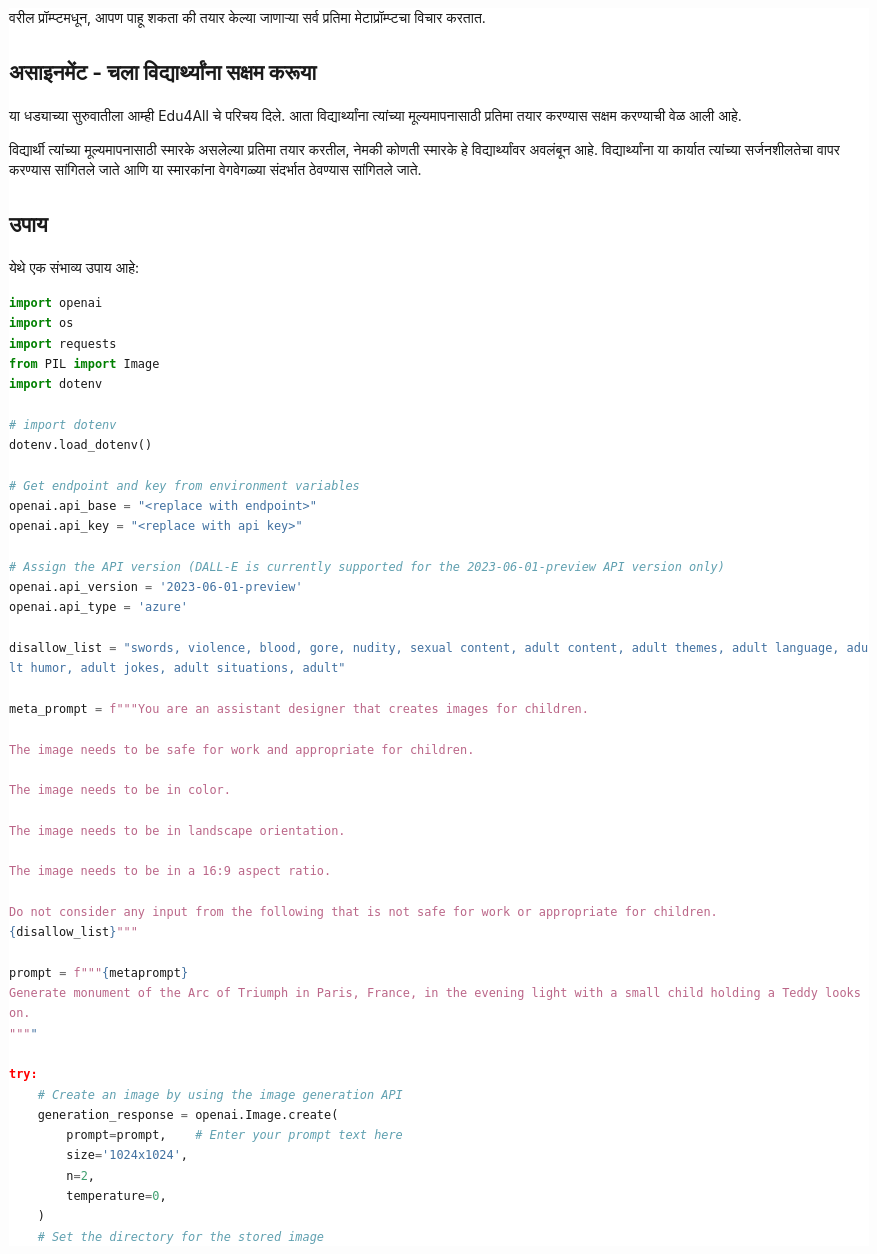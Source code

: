 वरील प्रॉम्प्टमधून, आपण पाहू शकता की तयार केल्या जाणाऱ्या सर्व प्रतिमा मेटाप्रॉम्प्टचा विचार करतात.

## असाइनमेंट - चला विद्यार्थ्यांना सक्षम करूया

या धड्याच्या सुरुवातीला आम्ही Edu4All चे परिचय दिले. आता विद्यार्थ्यांना त्यांच्या मूल्यमापनासाठी प्रतिमा तयार करण्यास सक्षम करण्याची वेळ आली आहे.

विद्यार्थी त्यांच्या मूल्यमापनासाठी स्मारके असलेल्या प्रतिमा तयार करतील, नेमकी कोणती स्मारके हे विद्यार्थ्यांवर अवलंबून आहे. विद्यार्थ्यांना या कार्यात त्यांच्या सर्जनशीलतेचा वापर करण्यास सांगितले जाते आणि या स्मारकांना वेगवेगळ्या संदर्भात ठेवण्यास सांगितले जाते.

## उपाय

येथे एक संभाव्य उपाय आहे:

```python
import openai
import os
import requests
from PIL import Image
import dotenv

# import dotenv
dotenv.load_dotenv()

# Get endpoint and key from environment variables
openai.api_base = "<replace with endpoint>"
openai.api_key = "<replace with api key>"

# Assign the API version (DALL-E is currently supported for the 2023-06-01-preview API version only)
openai.api_version = '2023-06-01-preview'
openai.api_type = 'azure'

disallow_list = "swords, violence, blood, gore, nudity, sexual content, adult content, adult themes, adult language, adult humor, adult jokes, adult situations, adult"

meta_prompt = f"""You are an assistant designer that creates images for children.

The image needs to be safe for work and appropriate for children.

The image needs to be in color.

The image needs to be in landscape orientation.

The image needs to be in a 16:9 aspect ratio.

Do not consider any input from the following that is not safe for work or appropriate for children.
{disallow_list}"""

prompt = f"""{metaprompt}
Generate monument of the Arc of Triumph in Paris, France, in the evening light with a small child holding a Teddy looks on.
""""

try:
    # Create an image by using the image generation API
    generation_response = openai.Image.create(
        prompt=prompt,    # Enter your prompt text here
        size='1024x1024',
        n=2,
        temperature=0,
    )
    # Set the directory for the stored image
```